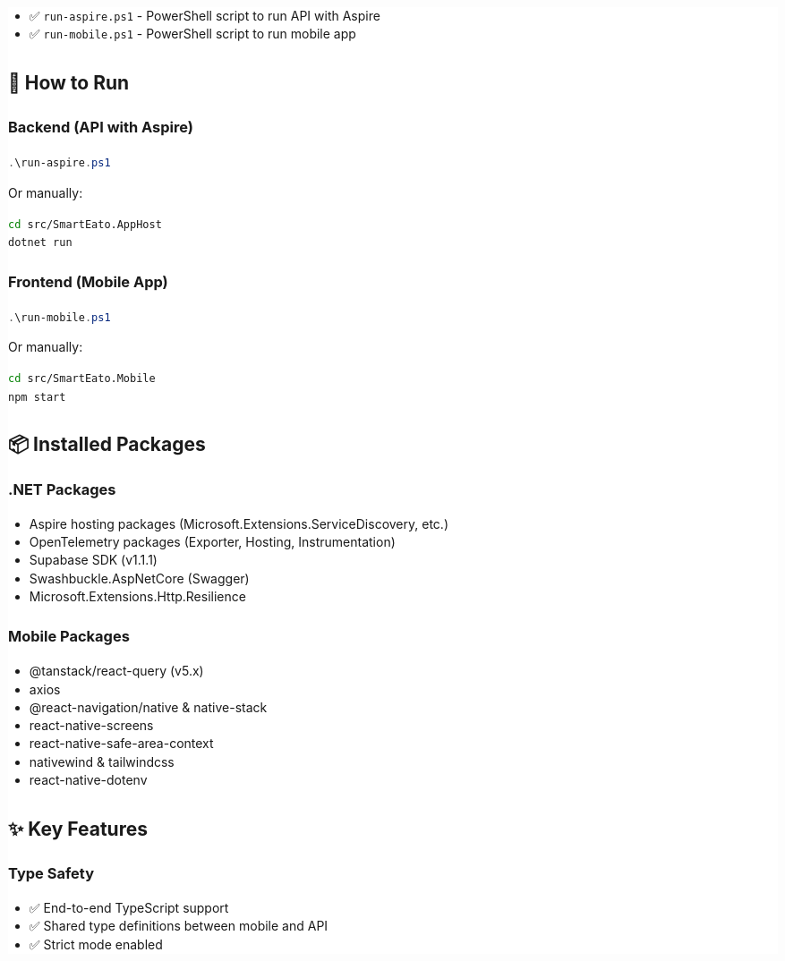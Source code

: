 - ✅ `run-aspire.ps1` - PowerShell script to run API with Aspire
- ✅ `run-mobile.ps1` - PowerShell script to run mobile app

## 🚀 How to Run

### Backend (API with Aspire)
```powershell
.\run-aspire.ps1
```
Or manually:
```bash
cd src/SmartEato.AppHost
dotnet run
```

### Frontend (Mobile App)
```powershell
.\run-mobile.ps1
```
Or manually:
```bash
cd src/SmartEato.Mobile
npm start
```

## 📦 Installed Packages

### .NET Packages
- Aspire hosting packages (Microsoft.Extensions.ServiceDiscovery, etc.)
- OpenTelemetry packages (Exporter, Hosting, Instrumentation)
- Supabase SDK (v1.1.1)
- Swashbuckle.AspNetCore (Swagger)
- Microsoft.Extensions.Http.Resilience

### Mobile Packages
- @tanstack/react-query (v5.x)
- axios
- @react-navigation/native & native-stack
- react-native-screens
- react-native-safe-area-context
- nativewind & tailwindcss
- react-native-dotenv

## ✨ Key Features

### Type Safety
- ✅ End-to-end TypeScript support
- ✅ Shared type definitions between mobile and API
- ✅ Strict mode enabled
